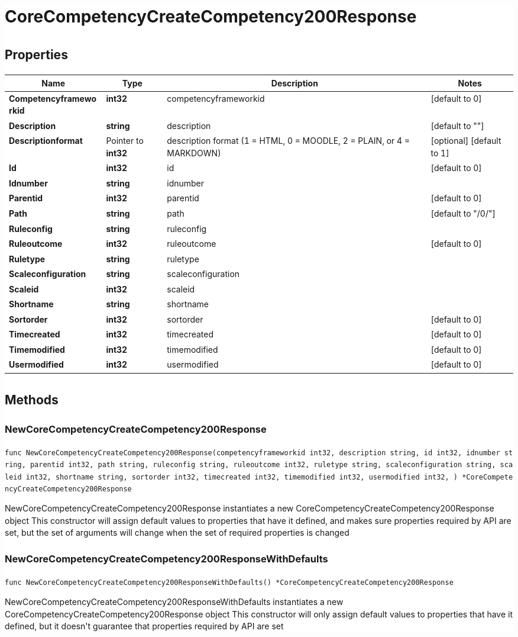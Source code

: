 # CoreCompetencyCreateCompetency200Response

## Properties

Name | Type | Description | Notes
------------ | ------------- | ------------- | -------------
**Competencyframeworkid** | **int32** | competencyframeworkid | [default to 0]
**Description** | **string** | description | [default to ""]
**Descriptionformat** | Pointer to **int32** | description format (1 &#x3D; HTML, 0 &#x3D; MOODLE, 2 &#x3D; PLAIN, or 4 &#x3D; MARKDOWN) | [optional] [default to 1]
**Id** | **int32** | id | [default to 0]
**Idnumber** | **string** | idnumber | 
**Parentid** | **int32** | parentid | [default to 0]
**Path** | **string** | path | [default to "/0/"]
**Ruleconfig** | **string** | ruleconfig | 
**Ruleoutcome** | **int32** | ruleoutcome | [default to 0]
**Ruletype** | **string** | ruletype | 
**Scaleconfiguration** | **string** | scaleconfiguration | 
**Scaleid** | **int32** | scaleid | 
**Shortname** | **string** | shortname | 
**Sortorder** | **int32** | sortorder | [default to 0]
**Timecreated** | **int32** | timecreated | [default to 0]
**Timemodified** | **int32** | timemodified | [default to 0]
**Usermodified** | **int32** | usermodified | [default to 0]

## Methods

### NewCoreCompetencyCreateCompetency200Response

`func NewCoreCompetencyCreateCompetency200Response(competencyframeworkid int32, description string, id int32, idnumber string, parentid int32, path string, ruleconfig string, ruleoutcome int32, ruletype string, scaleconfiguration string, scaleid int32, shortname string, sortorder int32, timecreated int32, timemodified int32, usermodified int32, ) *CoreCompetencyCreateCompetency200Response`

NewCoreCompetencyCreateCompetency200Response instantiates a new CoreCompetencyCreateCompetency200Response object
This constructor will assign default values to properties that have it defined,
and makes sure properties required by API are set, but the set of arguments
will change when the set of required properties is changed

### NewCoreCompetencyCreateCompetency200ResponseWithDefaults

`func NewCoreCompetencyCreateCompetency200ResponseWithDefaults() *CoreCompetencyCreateCompetency200Response`

NewCoreCompetencyCreateCompetency200ResponseWithDefaults instantiates a new CoreCompetencyCreateCompetency200Response object
This constructor will only assign default values to properties that have it defined,
but it doesn't guarantee that properties required by API are set
